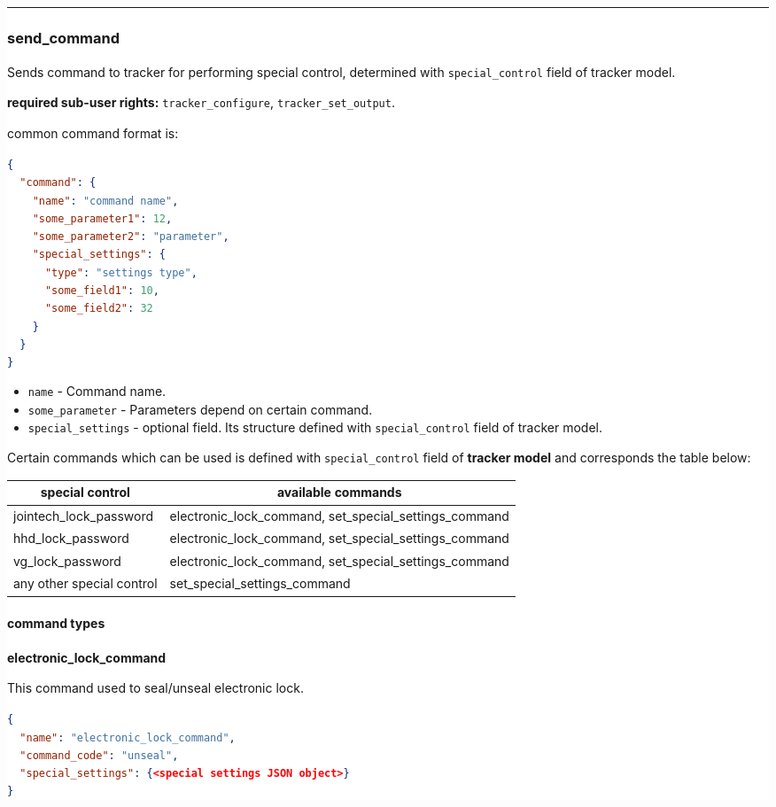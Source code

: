 ***

### send\_command

Sends command to tracker for performing special control, determined with `special_control` field of tracker model.

**required sub-user rights:** `tracker_configure`, `tracker_set_output`.

common command format is:

```json
{
  "command": {
    "name": "command name",
    "some_parameter1": 12,
    "some_parameter2": "parameter",
    "special_settings": {
      "type": "settings type",
      "some_field1": 10,
      "some_field2": 32
    }
  }
}
```

* `name` - Command name.
* `some_parameter` - Parameters depend on certain command.
* `special_settings` - optional field. Its structure defined with `special_control` field of tracker model.

Certain commands which can be used is defined with `special_control` field of **tracker model** and corresponds the table below:

| special control           | available commands                                         |
| ------------------------- | ---------------------------------------------------------- |
| jointech\_lock\_password  | electronic\_lock\_command, set\_special\_settings\_command |
| hhd\_lock\_password       | electronic\_lock\_command, set\_special\_settings\_command |
| vg\_lock\_password        | electronic\_lock\_command, set\_special\_settings\_command |
| any other special control | set\_special\_settings\_command                            |

#### command types

**electronic\_lock\_command**

This command used to seal/unseal electronic lock.

```json
{
  "name": "electronic_lock_command",
  "command_code": "unseal",
  "special_settings": {<special settings JSON object>}
}
```

